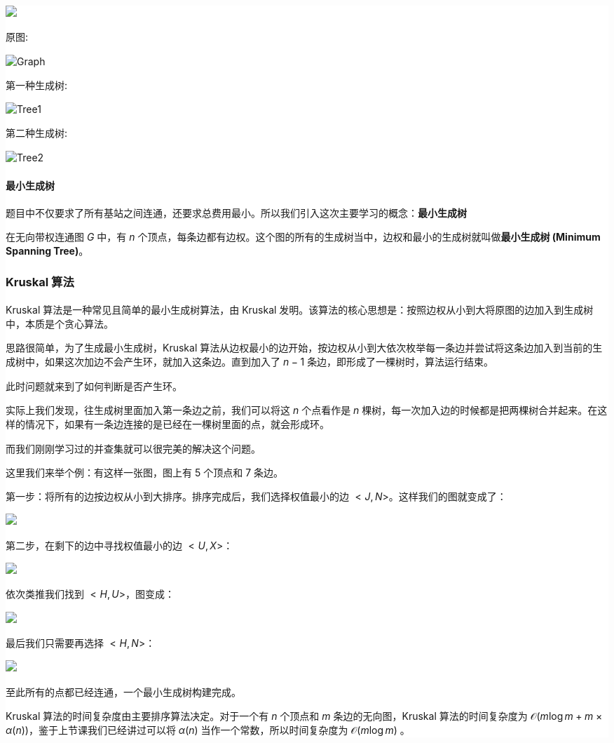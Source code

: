 ![](https://res.jisuanke.com/img/upload/2c5d251bf6fcdf0d5f2a8b12019446556b32c5b1.png)

原图:

![Graph](https://res.jisuanke.com/img/upload/20201107/6a9661cdb562d2db5a9f664d6eb4ee655062b061.png)

第一种生成树:

![Tree1](https://res.jisuanke.com/img/upload/20201107/1e7d03097f965fbf5b617b082fde09ba3da22415.png)

第二种生成树:

![Tree2](https://res.jisuanke.com/img/upload/20201107/cd8ab780174006a5e8a81ed9007db6360885c6f6.png)

#### 最小生成树

题目中不仅要求了所有基站之间连通，还要求总费用最小。所以我们引入这次主要学习的概念：**最小生成树**

在无向带权连通图 $G$ 中，有 $n$ 个顶点，每条边都有边权。这个图的所有的生成树当中，边权和最小的生成树就叫做**最小生成树 (Minimum Spanning Tree)**。

### Kruskal 算法

Kruskal 算法是一种常见且简单的最小生成树算法，由 Kruskal 发明。该算法的核心思想是：按照边权从小到大将原图的边加入到生成树中，本质是个贪心算法。

思路很简单，为了生成最小生成树，Kruskal 算法从边权最小的边开始，按边权从小到大依次枚举每一条边并尝试将这条边加入到当前的生成树中，如果这次加边不会产生环，就加入这条边。直到加入了 $n-1$ 条边，即形成了一棵树时，算法运行结束。

此时问题就来到了如何判断是否产生环。

实际上我们发现，往生成树里面加入第一条边之前，我们可以将这 $n$ 个点看作是 $n$ 棵树，每一次加入边的时候都是把两棵树合并起来。在这样的情况下，如果有一条边连接的是已经在一棵树里面的点，就会形成环。

而我们刚刚学习过的并查集就可以很完美的解决这个问题。

这里我们来举个例：有这样一张图，图上有 $5$ 个顶点和 $7$ 条边。

第一步：将所有的边按边权从小到大排序。排序完成后，我们选择权值最小的边 $\lt J, N\gt$。这样我们的图就变成了：

![](https://res.jisuanke.com/img/upload/20161025/229ab96a3e0759a048fb5d4d6ac1ad39051833e3.png)

第二步，在剩下的边中寻找权值最小的边 $\lt U, X\gt$：

![](https://res.jisuanke.com/img/upload/20161025/9af251f35ce0ac1537dbc85251d3ce08821ec580.png)

依次类推我们找到 $\lt H, U\gt$，图变成：

![](https://res.jisuanke.com/img/upload/20161025/d21d87286cafd41e2c1e794eca60f0360b56b3cb.png)

最后我们只需要再选择 $\lt H, N\gt$：

![](https://res.jisuanke.com/img/upload/20161025/69acf7ccb03159cb70f9dde655e263ee905b6957.png)

至此所有的点都已经连通，一个最小生成树构建完成。

Kruskal 算法的时间复杂度由主要排序算法决定。对于一个有 $n$ 个顶点和 $m$ 条边的无向图，Kruskal 算法的时间复杂度为 $\mathcal{O}(m\log m+m\times \alpha(n))$，鉴于上节课我们已经讲过可以将 $\alpha(n)$ 当作一个常数，所以时间复杂度为 $\mathcal{O}(m\log m)$ 。
